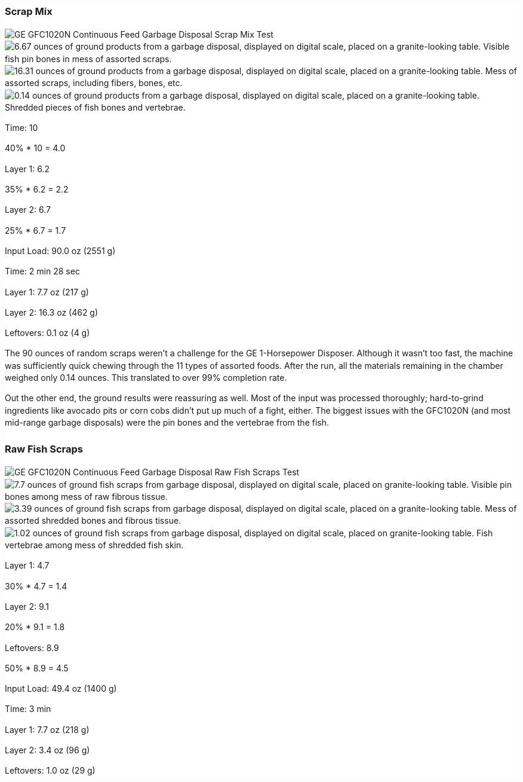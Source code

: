 ### Scrap Mix

<img src="https://cdn.healthykitchen101.com/reviews/images/garbage-disposals/ge-black-1hp-scrap-mix-thumbnail-cldmvlq0z000wpb88gmjf7rsl.jpg" alt="GE GFC1020N Continuous Feed Garbage Disposal Scrap Mix Test" width="300px" height="200px"><img src="https://cdn.healthykitchen101.com/reviews/images/garbage-disposals/ge-gfc1020n-continuous-feed-garbage-disposal-scrap-mix-cldmta3k20006pb88fm6897ye.jpg" alt="6.67 ounces of ground products from a garbage disposal, displayed on digital scale, placed on a granite-looking table. Visible fish pin bones in mess of assorted scraps." width="300px" height="200px"><img src="https://cdn.healthykitchen101.com/reviews/images/garbage-disposals/ge-gfc1020n-continuous-feed-garbage-disposal-scrap-mix-1-cldmtaovx0007pb8857qdd2pd.jpg" alt="16.31 ounces of ground products from a garbage disposal, displayed on digital scale, placed on a granite-looking table. Mess of assorted scraps, including fibers, bones, etc." width="300px" height="200px"><img src="https://cdn.healthykitchen101.com/reviews/images/garbage-disposals/ge-gfc1020n-continuous-feed-garbage-disposal-scrap-mix-2-cldmtbipx0008pb88098daqrv.jpg" alt="0.14 ounces of ground products from a garbage disposal, displayed on digital scale, placed on a granite-looking table. Shredded pieces of fish bones and vertebrae." width="300px" height="200px">

Time: 10

40% \* 10 = 4.0

Layer 1: 6.2

35% \* 6.2 = 2.2

Layer 2: 6.7

25% \* 6.7 = 1.7

Input Load: 90.0 oz (2551 g)

Time: 2 min 28 sec

Layer 1: 7.7 oz (217 g)

Layer 2: 16.3 oz (462 g)

Leftovers: 0.1 oz (4 g)

The 90 ounces of random scraps weren’t a challenge for the GE 1-Horsepower Disposer. Although it wasn’t too fast, the machine was sufficiently quick chewing through the 11 types of assorted foods. After the run, all the materials remaining in the chamber weighed only 0.14 ounces. This translated to over 99% completion rate. 

Out the other end, the ground results were reassuring as well. Most of the input was processed thoroughly; hard-to-grind ingredients like avocado pits or corn cobs didn’t put up much of a fight, either. The biggest issues with the GFC1020N (and most mid-range garbage disposals) were the pin bones and the vertebrae from the fish.

### Raw Fish Scraps

<img src="https://cdn.healthykitchen101.com/reviews/images/garbage-disposals/ge-black-1hp-raw-fish-scraps-thumbnail-cldmvmhnq000ypb880axp1x89.jpg" alt="GE GFC1020N Continuous Feed Garbage Disposal Raw Fish Scraps Test" width="300px" height="200px"><img src="https://cdn.healthykitchen101.com/reviews/images/garbage-disposals/ge-gfc1020n-continuous-feed-garbage-disposal-raw-fish-scraps-cldmtd3f40009pb88c598dsmf.jpg" alt="7.7 ounces of ground fish scraps from garbage disposal, displayed on digital scale, placed on granite-looking table. Visible pin bones among mess of raw fibrous tissue." width="300px" height="200px"><img src="https://cdn.healthykitchen101.com/reviews/images/garbage-disposals/ge-gfc1020n-continuous-feed-garbage-disposal-raw-fish-scraps-1-cldmtdpog000apb882ihtaukl.jpg" alt="3.39 ounces of ground fish scraps from garbage disposal, displayed on digital scale, placed on a granite-looking table. Mess of assorted shredded bones and fibrous tissue." width="300px" height="200px"><img src="https://cdn.healthykitchen101.com/reviews/images/garbage-disposals/ge-gfc1020n-continuous-feed-garbage-disposal-raw-fish-scraps-2-cldmteb3u000cpb884n4uexqh.jpg" alt="1.02 ounces of ground fish scraps from garbage disposal, displayed on digital scale, placed on granite-looking table. Fish vertebrae among mess of shredded fish skin." width="300px" height="200px">

Layer 1: 4.7

30% \* 4.7 = 1.4

Layer 2: 9.1

20% \* 9.1 = 1.8

Leftovers: 8.9

50% \* 8.9 = 4.5

Input Load: 49.4 oz (1400 g)

Time: 3 min

Layer 1: 7.7 oz (218 g)

Layer 2: 3.4 oz (96 g)

Leftovers: 1.0 oz (29 g)
